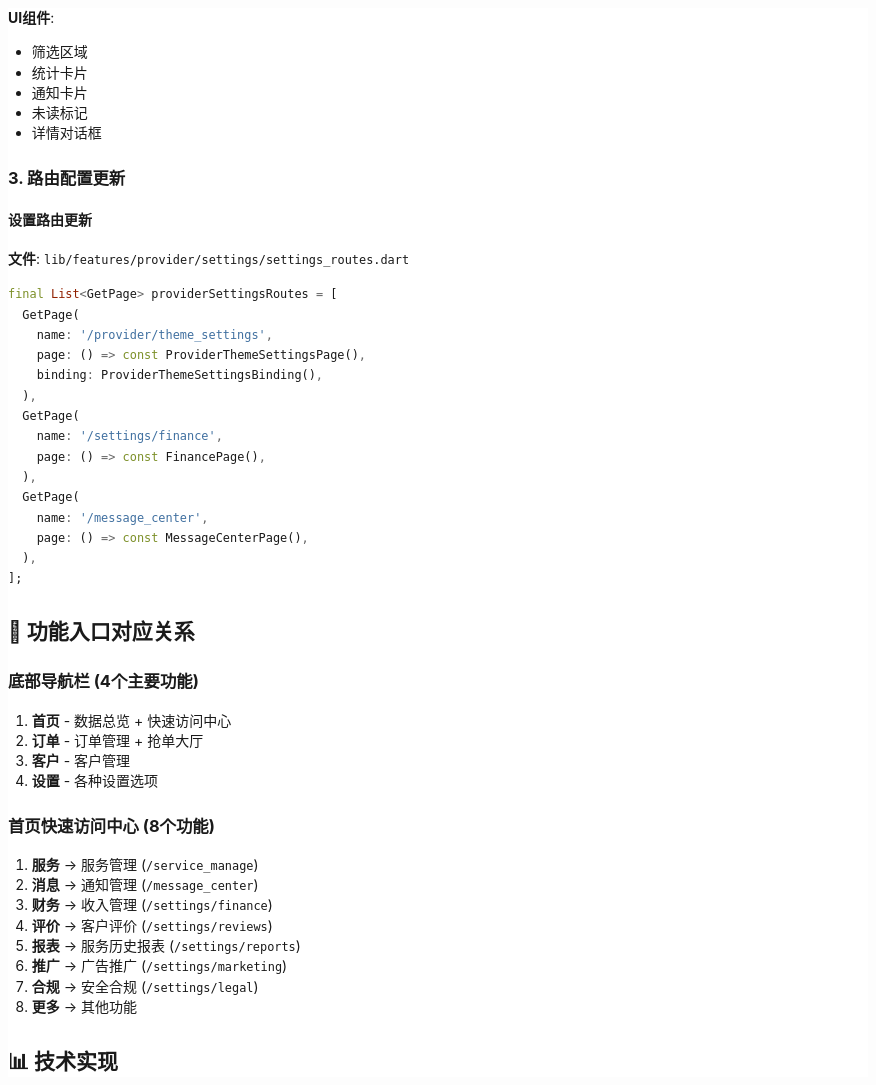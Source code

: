 **UI组件**:
- 筛选区域
- 统计卡片
- 通知卡片
- 未读标记
- 详情对话框

### 3. 路由配置更新

#### 设置路由更新
**文件**: `lib/features/provider/settings/settings_routes.dart`

```dart
final List<GetPage> providerSettingsRoutes = [
  GetPage(
    name: '/provider/theme_settings',
    page: () => const ProviderThemeSettingsPage(),
    binding: ProviderThemeSettingsBinding(),
  ),
  GetPage(
    name: '/settings/finance',
    page: () => const FinancePage(),
  ),
  GetPage(
    name: '/message_center',
    page: () => const MessageCenterPage(),
  ),
];
```

## 🎯 功能入口对应关系

### 底部导航栏 (4个主要功能)
1. **首页** - 数据总览 + 快速访问中心
2. **订单** - 订单管理 + 抢单大厅
3. **客户** - 客户管理
4. **设置** - 各种设置选项

### 首页快速访问中心 (8个功能)
1. **服务** → 服务管理 (`/service_manage`)
2. **消息** → 通知管理 (`/message_center`)
3. **财务** → 收入管理 (`/settings/finance`)
4. **评价** → 客户评价 (`/settings/reviews`)
5. **报表** → 服务历史报表 (`/settings/reports`)
6. **推广** → 广告推广 (`/settings/marketing`)
7. **合规** → 安全合规 (`/settings/legal`)
8. **更多** → 其他功能

## 📊 技术实现
